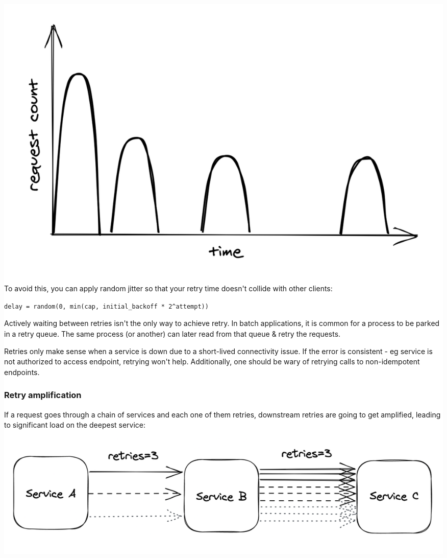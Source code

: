 ![retry-storm](images/retry-storm.png)

To avoid this, you can apply random jitter so that your retry time doesn't collide with other clients:

```
delay = random(0, min(cap, initial_backoff * 2^attempt))
```

Actively waiting between retries isn't the only way to achieve retry. In batch applications, it is common for a process to be parked in a retry queue.
The same process (or another) can later read from that queue & retry the requests.

Retries only make sense when a service is down due to a short-lived connectivity issue. If the error is consistent - eg service is not authorized to access endpoint, retrying won't help.
Additionally, one should be wary of retrying calls to non-idempotent endpoints.

### Retry amplification

If a request goes through a chain of services and each one of them retries, downstream retries are going to get amplified, leading to significant load on the deepest service:
![retry-amplification](images/retry-amplification.png)
